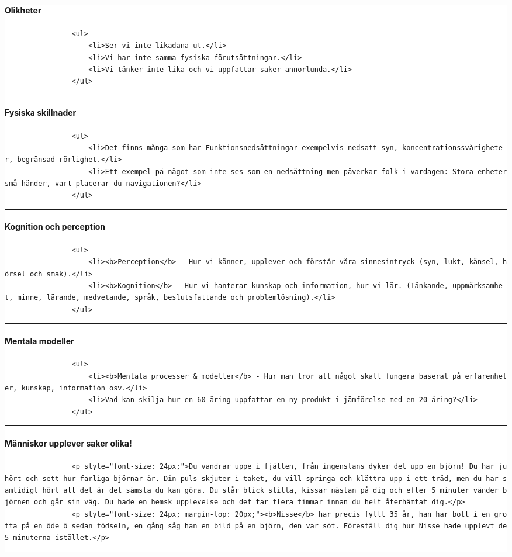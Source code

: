
#### Olikheter</h4>
					<ul>
						<li>Ser vi inte likadana ut.</li>
						<li>Vi har inte samma fysiska förutsättningar.</li>
						<li>Vi tänker inte lika och vi uppfattar saker annorlunda.</li>
					</ul>

---


#### Fysiska skillnader</h4>
					<ul>
						<li>Det finns många som har Funktionsnedsättningar exempelvis nedsatt syn, koncentrationssvårigheter, begränsad rörlighet.</li>
						<li>Ett exempel på något som inte ses som en nedsättning men påverkar folk i vardagen: Stora enheter små händer, vart placerar du navigationen?</li>
					</ul>

---


#### Kognition och perception</h4>
					<ul>
						<li><b>Perception</b> - Hur vi känner, upplever och förstår våra sinnesintryck (syn, lukt, känsel, hörsel och smak).</li>
						<li><b>Kognition</b> - Hur vi hanterar kunskap och information, hur vi lär. (Tänkande, uppmärksamhet, minne, lärande, medvetande, språk, beslutsfattande och problemlösning).</li>
					</ul>

---


#### Mentala modeller</h4>
					<ul>
						<li><b>Mentala processer & modeller</b> - Hur man tror att något skall fungera baserat på erfarenheter, kunskap, information osv.</li>
						<li>Vad kan skilja hur en 60-åring uppfattar en ny produkt i jämförelse med en 20 åring?</li>
					</ul>

---


#### Människor upplever saker olika!</h4>
					<p style="font-size: 24px;">Du vandrar uppe i fjällen, från ingenstans dyker det upp en björn! Du har ju hört och sett hur farliga björnar är. Din puls skjuter i taket, du vill springa och klättra upp i ett träd, men du har samtidigt hört att det är det sämsta du kan göra. Du står blick stilla, kissar nästan på dig och efter 5 minuter vänder björnen och går sin väg. Du hade en hemsk upplevelse och det tar flera timmar innan du helt återhämtat dig.</p>
					<p style="font-size: 24px; margin-top: 20px;"><b>Nisse</b> har precis fyllt 35 år, han har bott i en grotta på en öde ö sedan födseln, en gång såg han en bild på en björn, den var söt. Föreställ dig hur Nisse hade upplevt de 5 minuterna istället.</p>

---
